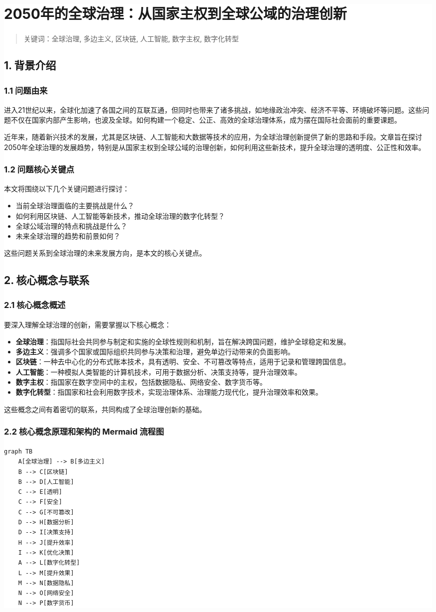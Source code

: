                  

# 2050年的全球治理：从国家主权到全球公域的治理创新

> 关键词：全球治理, 多边主义, 区块链, 人工智能, 数字主权, 数字化转型

## 1. 背景介绍

### 1.1 问题由来

进入21世纪以来，全球化加速了各国之间的互联互通，但同时也带来了诸多挑战，如地缘政治冲突、经济不平等、环境破坏等问题。这些问题不仅在国家内部产生影响，也波及全球。如何构建一个稳定、公正、高效的全球治理体系，成为摆在国际社会面前的重要课题。

近年来，随着新兴技术的发展，尤其是区块链、人工智能和大数据等技术的应用，为全球治理创新提供了新的思路和手段。文章旨在探讨2050年全球治理的发展趋势，特别是从国家主权到全球公域的治理创新，如何利用这些新技术，提升全球治理的透明度、公正性和效率。

### 1.2 问题核心关键点

本文将围绕以下几个关键问题进行探讨：
- 当前全球治理面临的主要挑战是什么？
- 如何利用区块链、人工智能等新技术，推动全球治理的数字化转型？
- 全球公域治理的特点和挑战是什么？
- 未来全球治理的趋势和前景如何？

这些问题关系到全球治理的未来发展方向，是本文的核心关键点。

## 2. 核心概念与联系

### 2.1 核心概念概述

要深入理解全球治理的创新，需要掌握以下核心概念：

- **全球治理**：指国际社会共同参与制定和实施的全球性规则和机制，旨在解决跨国问题，维护全球稳定和发展。
- **多边主义**：强调多个国家或国际组织共同参与决策和治理，避免单边行动带来的负面影响。
- **区块链**：一种去中心化的分布式账本技术，具有透明、安全、不可篡改等特点，适用于记录和管理跨国信息。
- **人工智能**：一种模拟人类智能的计算机技术，可用于数据分析、决策支持等，提升治理效率。
- **数字主权**：指国家在数字空间中的主权，包括数据隐私、网络安全、数字货币等。
- **数字化转型**：指国家和社会利用数字技术，实现治理体系、治理能力现代化，提升治理效率和效果。

这些概念之间有着密切的联系，共同构成了全球治理创新的基础。

### 2.2 核心概念原理和架构的 Mermaid 流程图

```mermaid
graph TB
    A[全球治理] --> B[多边主义]
    B --> C[区块链]
    B --> D[人工智能]
    C --> E[透明]
    C --> F[安全]
    C --> G[不可篡改]
    D --> H[数据分析]
    D --> I[决策支持]
    H --> J[提升效率]
    I --> K[优化决策]
    A --> L[数字化转型]
    L --> M[提升效果]
    M --> N[数据隐私]
    N --> O[网络安全]
    N --> P[数字货币]
```
